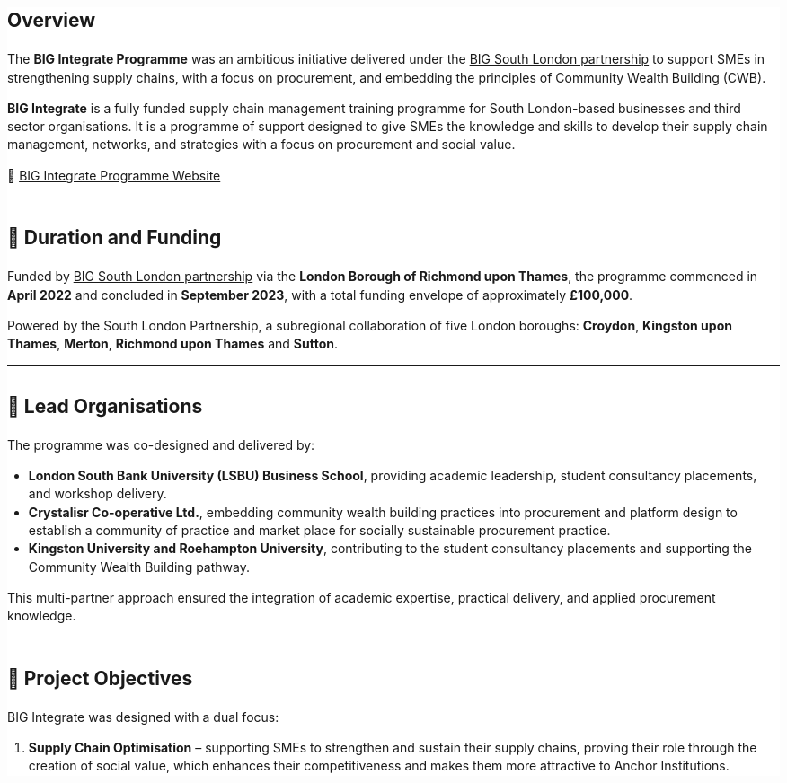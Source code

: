 ```yaml
```


## Overview

The **BIG Integrate Programme** was an ambitious initiative delivered under the [BIG South London partnership](https://southlondonpartnership.co.uk/economy/big-south-london/) to support SMEs in strengthening supply chains, with a focus on procurement, and embedding the principles of Community Wealth Building (CWB).

**BIG Integrate** is a fully funded supply chain management training programme for South London-based businesses and third sector organisations. It is a programme of support designed to give SMEs the knowledge and skills to develop their supply chain management, networks, and strategies with a focus on procurement and social value.

🔗 [BIG Integrate Programme Website](https://big-knowledge.co.uk/programmes/integrate/)

---

## 📆 Duration and Funding

Funded by [BIG South London partnership](https://southlondonpartnership.co.uk/economy/big-south-london/) via the **London Borough of Richmond upon Thames**, the programme commenced in **April 2022** and concluded in **September 2023**, with a total funding envelope of approximately **£100,000**.

Powered by the South London Partnership, a subregional collaboration of five London boroughs: **Croydon**, **Kingston upon Thames**, **Merton**, **Richmond upon Thames** and **Sutton**.

---

## 🏢 Lead Organisations

The programme was co-designed and delivered by:

- **London South Bank University (LSBU) Business School**, providing academic leadership, student consultancy placements, and workshop delivery.
- **Crystalisr Co-operative Ltd.**, embedding community wealth building practices into procurement and platform design to establish a community of practice and market place for socially sustainable procurement practice.
- **Kingston University and Roehampton University**, contributing to the student consultancy placements and supporting the Community Wealth Building pathway.

This multi-partner approach ensured the integration of academic expertise, practical delivery, and applied procurement knowledge.

---

## 🎯 Project Objectives

BIG Integrate was designed with a dual focus:

1. **Supply Chain Optimisation** – supporting SMEs to strengthen and sustain their supply chains, proving their role through the creation of social value, which enhances their competitiveness and makes them more attractive to Anchor Institutions.
